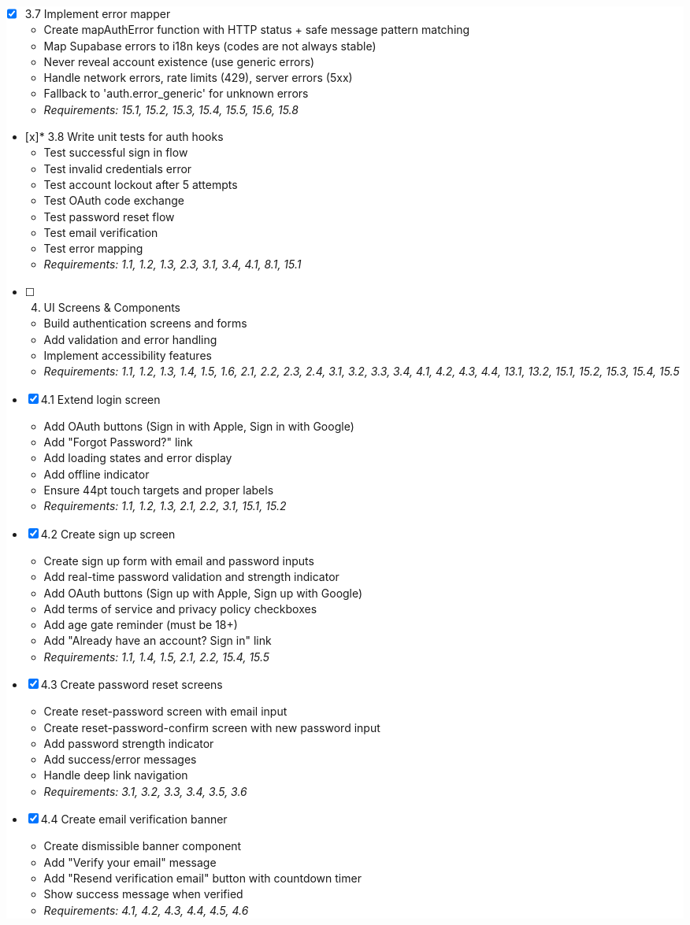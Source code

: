 - [x] 3.7 Implement error mapper
  - Create mapAuthError function with HTTP status + safe message pattern matching
  - Map Supabase errors to i18n keys (codes are not always stable)
  - Never reveal account existence (use generic errors)
  - Handle network errors, rate limits (429), server errors (5xx)
  - Fallback to 'auth.error_generic' for unknown errors
  - _Requirements: 15.1, 15.2, 15.3, 15.4, 15.5, 15.6, 15.8_

- [x]\* 3.8 Write unit tests for auth hooks
  - Test successful sign in flow
  - Test invalid credentials error
  - Test account lockout after 5 attempts
  - Test OAuth code exchange
  - Test password reset flow
  - Test email verification
  - Test error mapping
  - _Requirements: 1.1, 1.2, 1.3, 2.3, 3.1, 3.4, 4.1, 8.1, 15.1_

- [ ] 4. UI Screens & Components
  - Build authentication screens and forms
  - Add validation and error handling
  - Implement accessibility features
  - _Requirements: 1.1, 1.2, 1.3, 1.4, 1.5, 1.6, 2.1, 2.2, 2.3, 2.4, 3.1, 3.2, 3.3, 3.4, 4.1, 4.2, 4.3, 4.4, 13.1, 13.2, 15.1, 15.2, 15.3, 15.4, 15.5_

- [x] 4.1 Extend login screen
  - Add OAuth buttons (Sign in with Apple, Sign in with Google)
  - Add "Forgot Password?" link
  - Add loading states and error display
  - Add offline indicator
  - Ensure 44pt touch targets and proper labels
  - _Requirements: 1.1, 1.2, 1.3, 2.1, 2.2, 3.1, 15.1, 15.2_

- [x] 4.2 Create sign up screen
  - Create sign up form with email and password inputs
  - Add real-time password validation and strength indicator
  - Add OAuth buttons (Sign up with Apple, Sign up with Google)
  - Add terms of service and privacy policy checkboxes
  - Add age gate reminder (must be 18+)
  - Add "Already have an account? Sign in" link
  - _Requirements: 1.1, 1.4, 1.5, 2.1, 2.2, 15.4, 15.5_

- [x] 4.3 Create password reset screens
  - Create reset-password screen with email input
  - Create reset-password-confirm screen with new password input
  - Add password strength indicator
  - Add success/error messages
  - Handle deep link navigation
  - _Requirements: 3.1, 3.2, 3.3, 3.4, 3.5, 3.6_

- [x] 4.4 Create email verification banner
  - Create dismissible banner component
  - Add "Verify your email" message
  - Add "Resend verification email" button with countdown timer
  - Show success message when verified
  - _Requirements: 4.1, 4.2, 4.3, 4.4, 4.5, 4.6_
